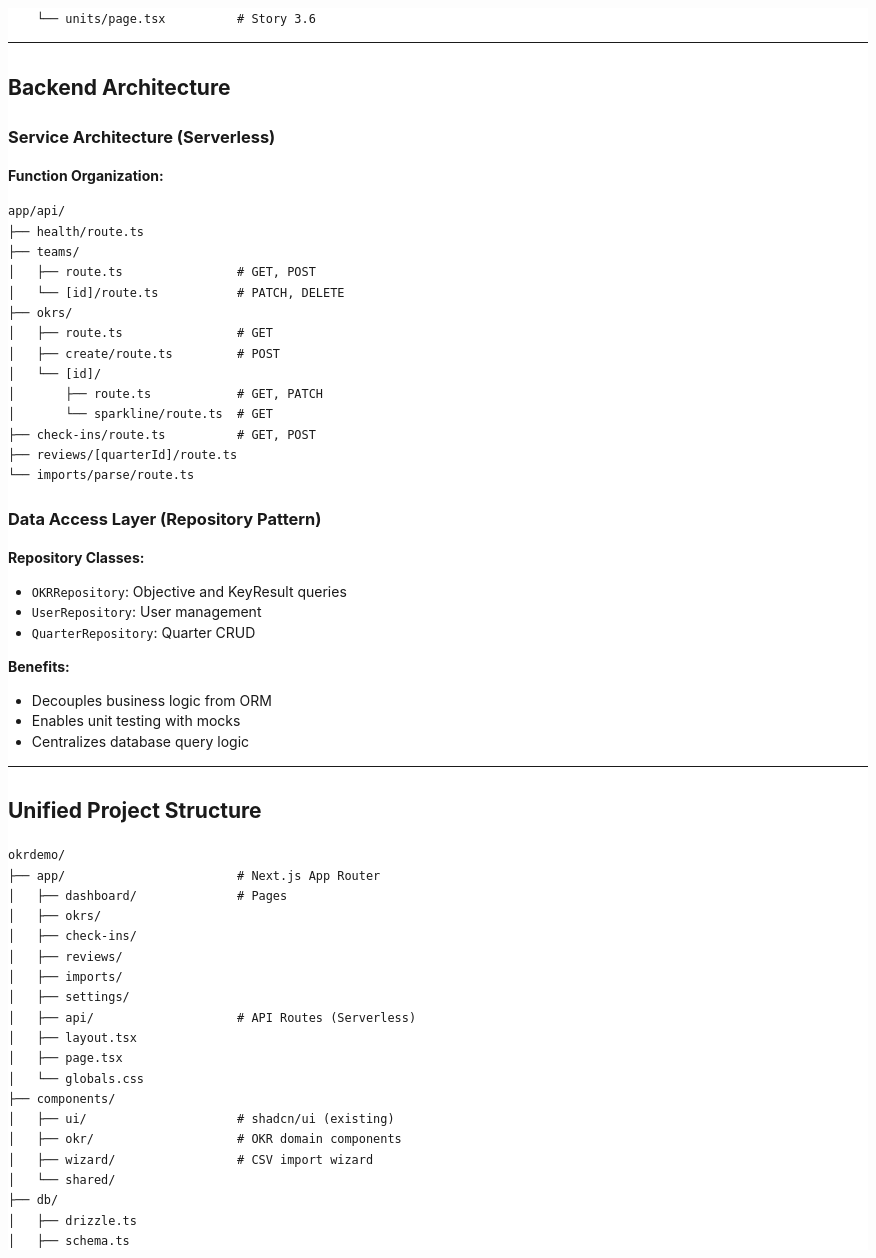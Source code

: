 ```
    └── units/page.tsx          # Story 3.6
```

---

## Backend Architecture

### Service Architecture (Serverless)

**Function Organization:**
```
app/api/
├── health/route.ts
├── teams/
│   ├── route.ts                # GET, POST
│   └── [id]/route.ts           # PATCH, DELETE
├── okrs/
│   ├── route.ts                # GET
│   ├── create/route.ts         # POST
│   └── [id]/
│       ├── route.ts            # GET, PATCH
│       └── sparkline/route.ts  # GET
├── check-ins/route.ts          # GET, POST
├── reviews/[quarterId]/route.ts
└── imports/parse/route.ts
```

### Data Access Layer (Repository Pattern)

**Repository Classes:**
- `OKRRepository`: Objective and KeyResult queries
- `UserRepository`: User management
- `QuarterRepository`: Quarter CRUD

**Benefits:**
- Decouples business logic from ORM
- Enables unit testing with mocks
- Centralizes database query logic

---

## Unified Project Structure

```
okrdemo/
├── app/                        # Next.js App Router
│   ├── dashboard/              # Pages
│   ├── okrs/
│   ├── check-ins/
│   ├── reviews/
│   ├── imports/
│   ├── settings/
│   ├── api/                    # API Routes (Serverless)
│   ├── layout.tsx
│   ├── page.tsx
│   └── globals.css
├── components/
│   ├── ui/                     # shadcn/ui (existing)
│   ├── okr/                    # OKR domain components
│   ├── wizard/                 # CSV import wizard
│   └── shared/
├── db/
│   ├── drizzle.ts
│   ├── schema.ts
```